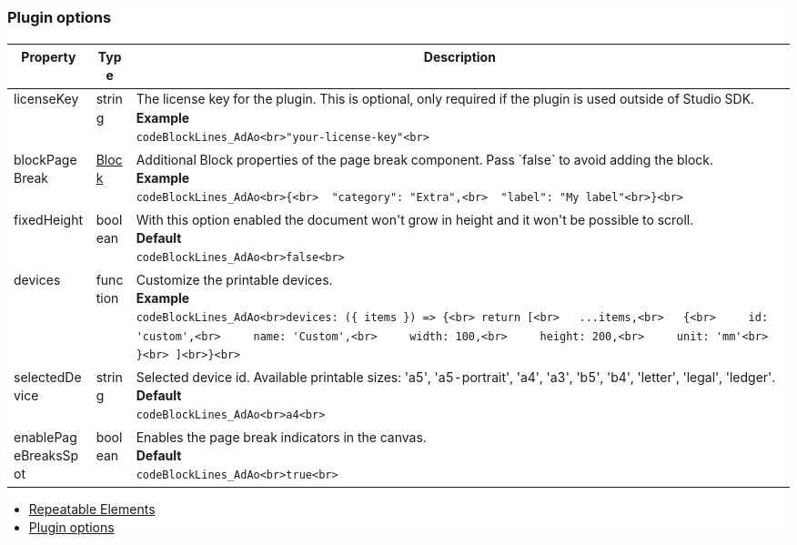 ### Plugin options [​](https://app.grapesjs.com/docs-sdk/plugins/preset/printable\#plugin-options "Direct link to Plugin options")

| Property | Type | Description |
| --- | --- | --- |
| licenseKey | string | The license key for the plugin. This is optional, only required if the plugin is used outside of Studio SDK.<br>**Example**<br>```codeBlockLines_AdAo<br>"your-license-key"<br>``` |
| blockPageBreak | [Block](https://grapesjs.com/docs/api/block.html) | Additional Block properties of the page break component. Pass \`false\` to avoid adding the block.<br>**Example**<br>```codeBlockLines_AdAo<br>{<br>  "category": "Extra",<br>  "label": "My label"<br>}<br>``` |
| fixedHeight | boolean | With this option enabled the document won't grow in height and it won't be possible to scroll.<br>**Default** <br>```codeBlockLines_AdAo<br>false<br>``` |
| devices | function | Customize the printable devices.<br>**Example** <br>```codeBlockLines_AdAo<br>devices: ({ items }) => {<br> return [<br>   ...items,<br>   {<br>     id: 'custom',<br>     name: 'Custom',<br>     width: 100,<br>     height: 200,<br>     unit: 'mm'<br>  }<br> ]<br>}<br>``` |
| selectedDevice | string | Selected device id. Available printable sizes: 'a5', 'a5-portrait', 'a4', 'a3', 'b5', 'b4', 'letter', 'legal', 'ledger'.<br>**Default** <br>```codeBlockLines_AdAo<br>a4<br>``` |
| enablePageBreaksSpot | boolean | Enables the page break indicators in the canvas.<br>**Default** <br>```codeBlockLines_AdAo<br>true<br>``` |

- [Repeatable Elements](https://app.grapesjs.com/docs-sdk/plugins/preset/printable#repeatable-elements)
- [Plugin options](https://app.grapesjs.com/docs-sdk/plugins/preset/printable#plugin-options)